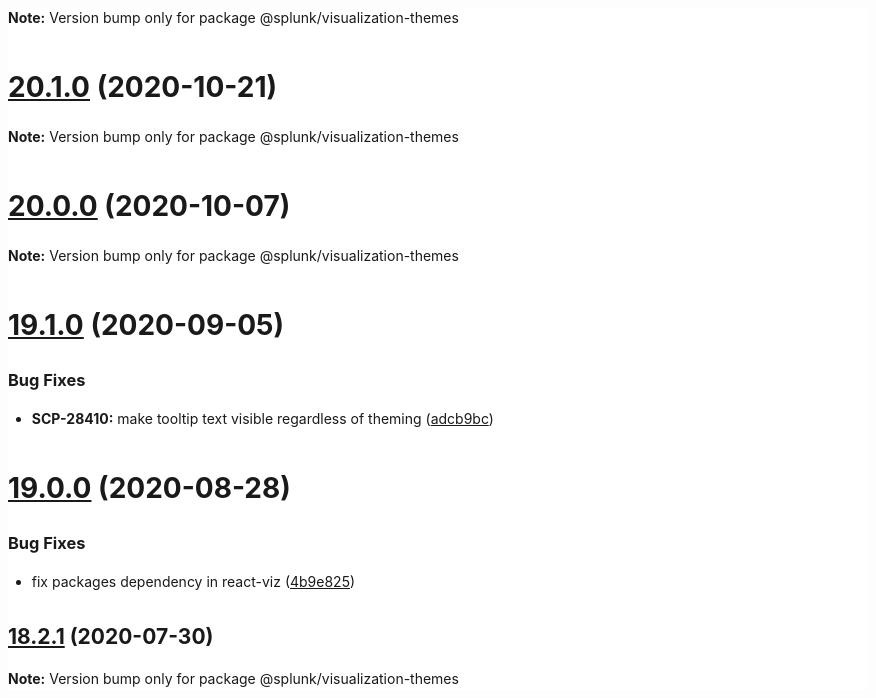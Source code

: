 
**Note:** Version bump only for package @splunk/visualization-themes

<a name="20.1.0"></a>
# [20.1.0](https://cd.splunkdev.com/devplat/vision/compare/v20.0.0...v20.1.0) (2020-10-21)




**Note:** Version bump only for package @splunk/visualization-themes

<a name="20.0.0"></a>
# [20.0.0](https://cd.splunkdev.com/devplat/vision/compare/v19.1.0...v20.0.0) (2020-10-07)




**Note:** Version bump only for package @splunk/visualization-themes

<a name="19.1.0"></a>
# [19.1.0](https://cd.splunkdev.com/devplat/vision/compare/v19.0.0...v19.1.0) (2020-09-05)


### Bug Fixes

* **SCP-28410:** make tooltip text visible regardless of theming ([adcb9bc](https://cd.splunkdev.com/devplat/vision/commits/adcb9bc))




<a name="19.0.0"></a>
# [19.0.0](https://cd.splunkdev.com/devplat/vision/compare/v18.2.1...v19.0.0) (2020-08-28)


### Bug Fixes

* fix packages dependency in react-viz ([4b9e825](https://cd.splunkdev.com/devplat/vision/commits/4b9e825))




<a name="18.2.1"></a>
## [18.2.1](https://cd.splunkdev.com/devplat/vision/compare/v18.2.0...v18.2.1) (2020-07-30)




**Note:** Version bump only for package @splunk/visualization-themes
